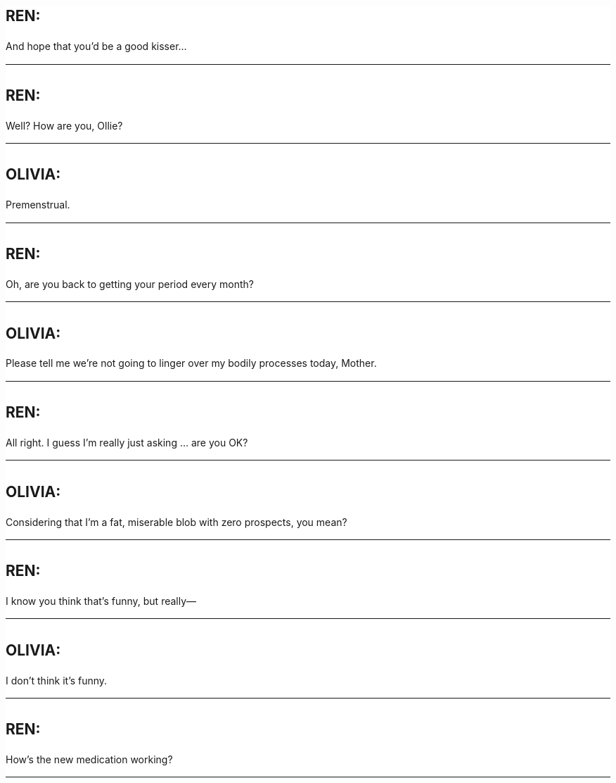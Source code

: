 
## REN:
And hope that you’d be a good kisser…

---

## REN:
Well? How are you, Ollie?

---

## OLIVIA:
Premenstrual.

---

## REN:
Oh, are you back to getting your period every month?

---

## OLIVIA:
Please tell me we’re not going to linger over my bodily processes today, Mother.

---

## REN:
All right. I guess I’m really just asking … are you OK?

---

## OLIVIA:
Considering that I’m a fat, miserable blob with zero prospects, you mean?

---

## REN:
I know you think that’s funny, but really—

---

## OLIVIA:
I don’t think it’s funny.

---

## REN:
How’s the new medication working?

---